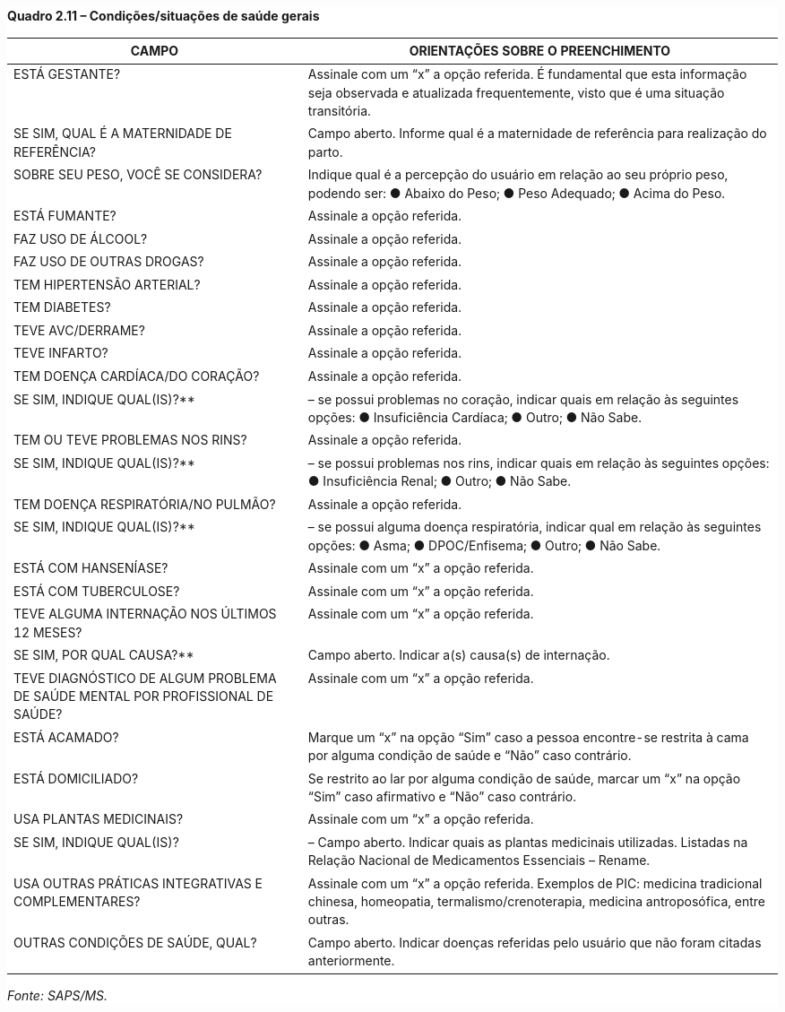 **Quadro 2.11 – Condições/situações de saúde gerais**

| CAMPO | ORIENTAÇÕES SOBRE O PREENCHIMENTO |
| --- | --- |
| ESTÁ GESTANTE? | Assinale com um “x” a opção referida. É fundamental que esta informação seja observada e atualizada frequentemente, visto que é uma situação transitória. |
| SE SIM, QUAL É A MATERNIDADE DE REFERÊNCIA? | Campo aberto. Informe qual é a maternidade de referência para realização do parto. |
| SOBRE SEU PESO, VOCÊ SE CONSIDERA? | Indique qual é a percepção do usuário em relação ao seu próprio peso, podendo ser: ● Abaixo do Peso; ● Peso Adequado; ● Acima do Peso. |
| ESTÁ FUMANTE? | Assinale a opção referida. |
| FAZ USO DE ÁLCOOL? | Assinale a opção referida. |
| FAZ USO DE OUTRAS DROGAS? | Assinale a opção referida. |
| TEM HIPERTENSÃO ARTERIAL? | Assinale a opção referida. |
| TEM DIABETES? | Assinale a opção referida. |
| TEVE AVC/DERRAME? | Assinale a opção referida. |
| TEVE INFARTO? | Assinale a opção referida. |
| TEM DOENÇA CARDÍACA/DO CORAÇÃO? | Assinale a opção referida. |
| SE SIM, INDIQUE QUAL(IS)?** | – se possui problemas no coração, indicar quais em relação às seguintes opções: ● Insuficiência Cardíaca; ● Outro; ● Não Sabe. |
| TEM OU TEVE PROBLEMAS NOS RINS? | Assinale a opção referida. |
| SE SIM, INDIQUE QUAL(IS)?** | – se possui problemas nos rins, indicar quais em relação às seguintes opções: ● Insuficiência Renal; ● Outro; ● Não Sabe. |
| TEM DOENÇA RESPIRATÓRIA/NO PULMÃO? | Assinale a opção referida. |
| SE SIM, INDIQUE QUAL(IS)?** | – se possui alguma doença respiratória, indicar qual em relação às seguintes opções: ● Asma; ● DPOC/Enfisema; ● Outro; ● Não Sabe. |
| ESTÁ COM HANSENÍASE? | Assinale com um “x” a opção referida. |
| ESTÁ COM TUBERCULOSE? | Assinale com um “x” a opção referida. |
| TEVE ALGUMA INTERNAÇÃO NOS ÚLTIMOS 12 MESES? | Assinale com um “x” a opção referida. |
| SE SIM, POR QUAL CAUSA?** | Campo aberto. Indicar a(s) causa(s) de internação. |
| TEVE DIAGNÓSTICO DE ALGUM PROBLEMA DE SAÚDE MENTAL POR PROFISSIONAL DE SAÚDE? | Assinale com um “x” a opção referida. |
| ESTÁ ACAMADO? | Marque um “x” na opção “Sim” caso a pessoa encontre-se restrita à cama por alguma condição de saúde e “Não” caso contrário. |
| ESTÁ DOMICILIADO? | Se restrito ao lar por alguma condição de saúde, marcar um “x” na opção “Sim” caso afirmativo e “Não” caso contrário. |
| USA PLANTAS MEDICINAIS? | Assinale com um “x” a opção referida. |
| SE SIM, INDIQUE QUAL(IS)? | – Campo aberto. Indicar quais as plantas medicinais utilizadas. Listadas na Relação Nacional de Medicamentos Essenciais – Rename. |
| USA OUTRAS PRÁTICAS INTEGRATIVAS E COMPLEMENTARES? | Assinale com um “x” a opção referida. Exemplos de PIC: medicina tradicional chinesa, homeopatia, termalismo/crenoterapia, medicina antroposófica, entre outras. |
| OUTRAS CONDIÇÕES DE SAÚDE, QUAL? | Campo aberto. Indicar doenças referidas pelo usuário que não foram citadas anteriormente. |

*Fonte: SAPS/MS.*
